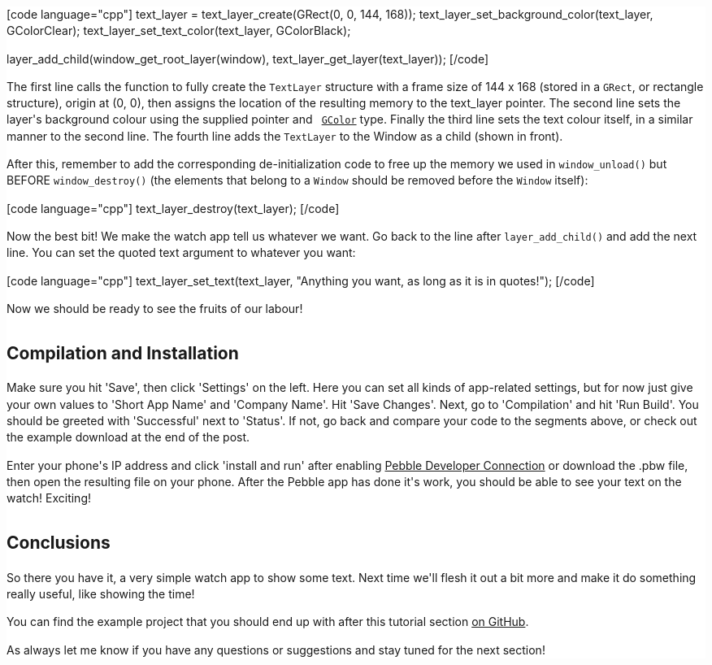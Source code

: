 [code language="cpp"]
  text_layer = text_layer_create(GRect(0, 0, 144, 168));
  text_layer_set_background_color(text_layer, GColorClear);
  text_layer_set_text_color(text_layer, GColorBlack);

  layer_add_child(window_get_root_layer(window), text_layer_get_layer(text_layer));
[/code]

The first line calls the function to fully create the <code>TextLayer</code> structure with a frame size of 144 x 168 (stored in a <code>GRect</code>, or rectangle structure), origin at (0, 0), then assigns the location of the resulting memory to the text_layer pointer. The second line sets the layer's background colour using the supplied pointer and <code> [GColor](https://developer.getpebble.com/2/api-reference/group___graphics_types.html#gaafde3cb660d99f7fe83e40c86e67b6c4)</code> type. Finally the third line sets the text colour itself, in a similar manner to the second line. The fourth line adds the <code>TextLayer</code> to the Window as a child (shown in front).

After this, remember to add the corresponding de-initialization code to free up the memory we used in <code>window_unload()</code> but BEFORE <code>window_destroy()</code> (the elements that belong to a <code>Window</code> should be removed before the <code>Window</code> itself):

[code language="cpp"]
text_layer_destroy(text_layer);
[/code]

Now the best bit! We make the watch app tell us whatever we want. Go back to the line after <code>layer_add_child()</code> and add the next line. You can set the quoted text argument to whatever you want:

[code language="cpp"]
  text_layer_set_text(text_layer, &quot;Anything you want, as long as it is in quotes!&quot;);
[/code]

Now we should be ready to see the fruits of our labour!

## Compilation and Installation

Make sure you hit 'Save', then click 'Settings' on the left. Here you can set all kinds of app-related settings, but for now just give your own values to 'Short App Name' and 'Company Name'. Hit 'Save Changes'. Next, go to 'Compilation' and hit 'Run Build'. You should be greeted with 'Successful' next to 'Status'. If not, go back and compare your code to the segments above, or check out the example download at the end of the post.

Enter your phone's IP address and click 'install and run' after enabling [Pebble Developer Connection](https://developer.getpebble.com/2/getting-started/developer-connection/) or download the .pbw file, then open the resulting file on your phone. After the Pebble app has done it's work, you should be able to see your text on the watch! Exciting!

## Conclusions

So there you have it, a very simple watch app to show some text. Next time we'll flesh it out a bit more and make it do something really useful, like showing the time!

You can find the example project that you should end up with after this tutorial section [on GitHub](https://github.com/C-D-Lewis/pebble-sdk2-tut-1).

As always let me know if you have any questions or suggestions and stay tuned for the next section!

